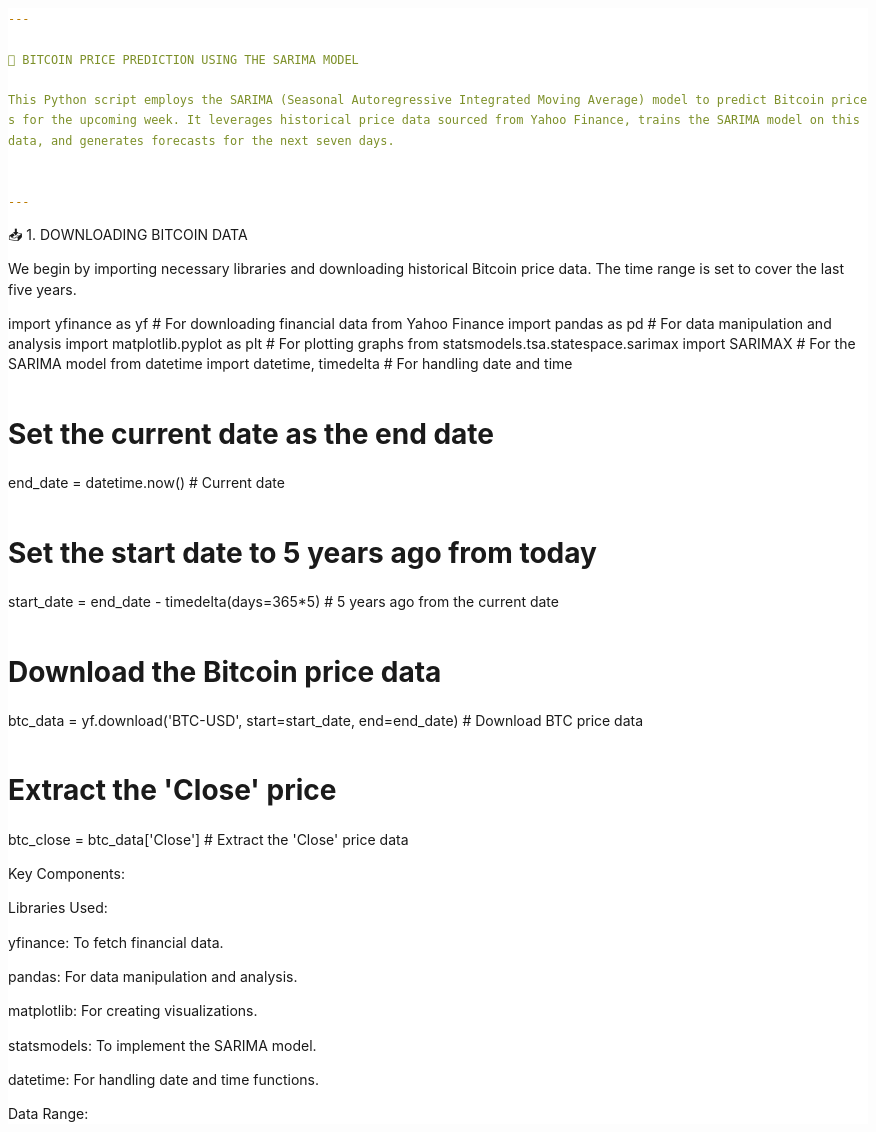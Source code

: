 ```yaml
---

🚀 BITCOIN PRICE PREDICTION USING THE SARIMA MODEL

This Python script employs the SARIMA (Seasonal Autoregressive Integrated Moving Average) model to predict Bitcoin prices for the upcoming week. It leverages historical price data sourced from Yahoo Finance, trains the SARIMA model on this data, and generates forecasts for the next seven days.


---
```


📥 1. DOWNLOADING BITCOIN DATA

We begin by importing necessary libraries and downloading historical Bitcoin price data. The time range is set to cover the last five years.

import yfinance as yf  # For downloading financial data from Yahoo Finance
import pandas as pd  # For data manipulation and analysis
import matplotlib.pyplot as plt  # For plotting graphs
from statsmodels.tsa.statespace.sarimax import SARIMAX  # For the SARIMA model
from datetime import datetime, timedelta  # For handling date and time

# Set the current date as the end date
end_date = datetime.now()  # Current date

# Set the start date to 5 years ago from today
start_date = end_date - timedelta(days=365*5)  # 5 years ago from the current date

# Download the Bitcoin price data
btc_data = yf.download('BTC-USD', start=start_date, end=end_date)  # Download BTC price data

# Extract the 'Close' price
btc_close = btc_data['Close']  # Extract the 'Close' price data

Key Components:

Libraries Used:

yfinance: To fetch financial data.

pandas: For data manipulation and analysis.

matplotlib: For creating visualizations.

statsmodels: To implement the SARIMA model.

datetime: For handling date and time functions.


Data Range:
